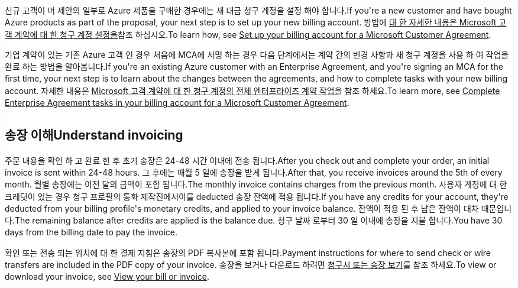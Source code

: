 <span data-ttu-id="c9bb0-245">신규 고객이 며 제안의 일부로 Azure 제품을 구매한 경우에는 새 대금 청구 계정을 설정 해야 합니다.</span><span class="sxs-lookup"><span data-stu-id="c9bb0-245">If you're a new customer and have bought Azure products as part of the proposal, your next step is to set up your new billing account.</span></span> <span data-ttu-id="c9bb0-246">방법에 [대 한 자세한 내용은 Microsoft 고객 계약에 대 한 청구 계정 설정을](https://docs.microsoft.com/azure/cost-management-billing/manage/mca-setup-account)참조 하십시오.</span><span class="sxs-lookup"><span data-stu-id="c9bb0-246">To learn how, see [Set up your billing account for a Microsoft Customer Agreement](https://docs.microsoft.com/azure/cost-management-billing/manage/mca-setup-account).</span></span>

<span data-ttu-id="c9bb0-247">기업 계약이 있는 기존 Azure 고객 인 경우 처음에 MCA에 서명 하는 경우 다음 단계에서는 계약 간의 변경 사항과 새 청구 계정을 사용 하 여 작업을 완료 하는 방법을 알아봅니다.</span><span class="sxs-lookup"><span data-stu-id="c9bb0-247">If you're an existing Azure customer with an Enterprise Agreement, and you're signing an MCA for the first time, your next step is to learn about the changes between the agreements, and how to complete tasks with your new billing account.</span></span> <span data-ttu-id="c9bb0-248">자세한 내용은 [Microsoft 고객 계약에 대 한 청구 계정의 전체 엔터프라이즈 계약 작업](https://docs.microsoft.com/azure/cost-management-billing/manage/mca-enterprise-operations)을 참조 하세요.</span><span class="sxs-lookup"><span data-stu-id="c9bb0-248">To learn more, see [Complete Enterprise Agreement tasks in your billing account for a Microsoft Customer Agreement](https://docs.microsoft.com/azure/cost-management-billing/manage/mca-enterprise-operations).</span></span>

## <a name="understand-invoicing"></a><span data-ttu-id="c9bb0-249">송장 이해</span><span class="sxs-lookup"><span data-stu-id="c9bb0-249">Understand invoicing</span></span>

<span data-ttu-id="c9bb0-250">주문 내용을 확인 하 고 완료 한 후 초기 송장은 24-48 시간 이내에 전송 됩니다.</span><span class="sxs-lookup"><span data-stu-id="c9bb0-250">After you check out and complete your order, an initial invoice is sent within 24-48 hours.</span></span> <span data-ttu-id="c9bb0-251">그 후에는 매월 5 일에 송장을 받게 됩니다.</span><span class="sxs-lookup"><span data-stu-id="c9bb0-251">After that, you receive invoices around the 5th of every month.</span></span> <span data-ttu-id="c9bb0-252">월별 송장에는 이전 달의 금액이 포함 됩니다.</span><span class="sxs-lookup"><span data-stu-id="c9bb0-252">The monthly invoice contains charges from the previous month.</span></span> <span data-ttu-id="c9bb0-253">사용자 계정에 대 한 크레딧이 있는 경우 청구 프로필의 통화 제작진에서이를 deducted 송장 잔액에 적용 됩니다.</span><span class="sxs-lookup"><span data-stu-id="c9bb0-253">If you have any credits for your account, they're deducted from your billing profile's monetary credits, and applied to your invoice balance.</span></span> <span data-ttu-id="c9bb0-254">잔액이 적용 된 후 남은 잔액이 대차 때문입니다.</span><span class="sxs-lookup"><span data-stu-id="c9bb0-254">The remaining balance after credits are applied is the balance due.</span></span> <span data-ttu-id="c9bb0-255">청구 날짜 로부터 30 일 이내에 송장을 지불 합니다.</span><span class="sxs-lookup"><span data-stu-id="c9bb0-255">You have 30 days from the billing date to pay the invoice.</span></span>

<span data-ttu-id="c9bb0-256">확인 또는 전송 되는 위치에 대 한 결제 지침은 송장의 PDF 복사본에 포함 됩니다.</span><span class="sxs-lookup"><span data-stu-id="c9bb0-256">Payment instructions for where to send check or wire transfers are included in the PDF copy of your invoice.</span></span> <span data-ttu-id="c9bb0-257">송장을 보거나 다운로드 하려면 [청구서 또는 송장 보기](billing-and-payments/view-your-bill-or-invoice.md)를 참조 하세요.</span><span class="sxs-lookup"><span data-stu-id="c9bb0-257">To view or download your invoice, see [View your bill or invoice](billing-and-payments/view-your-bill-or-invoice.md).</span></span>